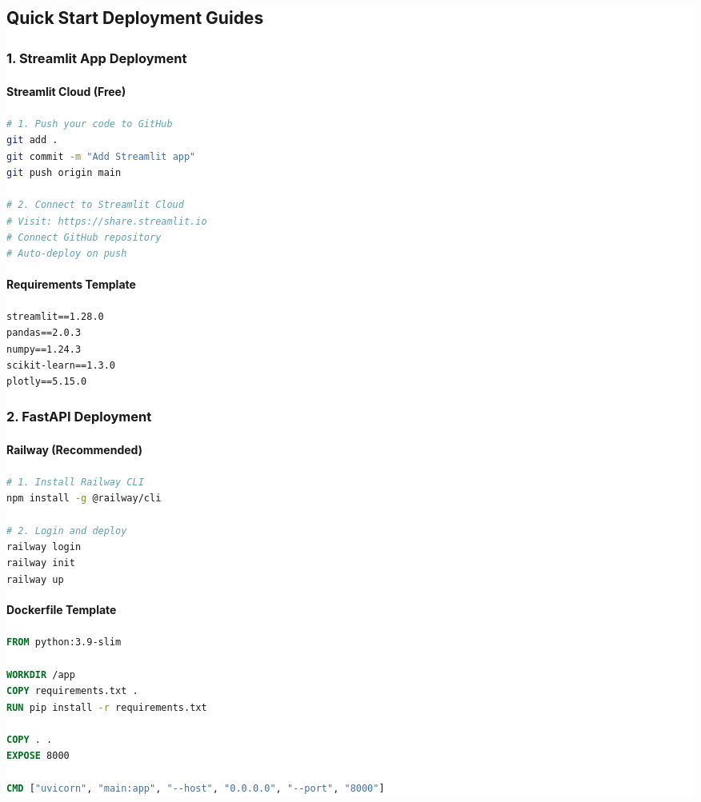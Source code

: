## Quick Start Deployment Guides

### 1. Streamlit App Deployment

#### Streamlit Cloud (Free)
```bash
# 1. Push your code to GitHub
git add .
git commit -m "Add Streamlit app"
git push origin main

# 2. Connect to Streamlit Cloud
# Visit: https://share.streamlit.io
# Connect GitHub repository
# Auto-deploy on push
```

#### Requirements Template
```txt
streamlit==1.28.0
pandas==2.0.3
numpy==1.24.3
scikit-learn==1.3.0
plotly==5.15.0
```

### 2. FastAPI Deployment

#### Railway (Recommended)
```bash
# 1. Install Railway CLI
npm install -g @railway/cli

# 2. Login and deploy
railway login
railway init
railway up
```

#### Dockerfile Template
```dockerfile
FROM python:3.9-slim

WORKDIR /app
COPY requirements.txt .
RUN pip install -r requirements.txt

COPY . .
EXPOSE 8000

CMD ["uvicorn", "main:app", "--host", "0.0.0.0", "--port", "8000"]
```
